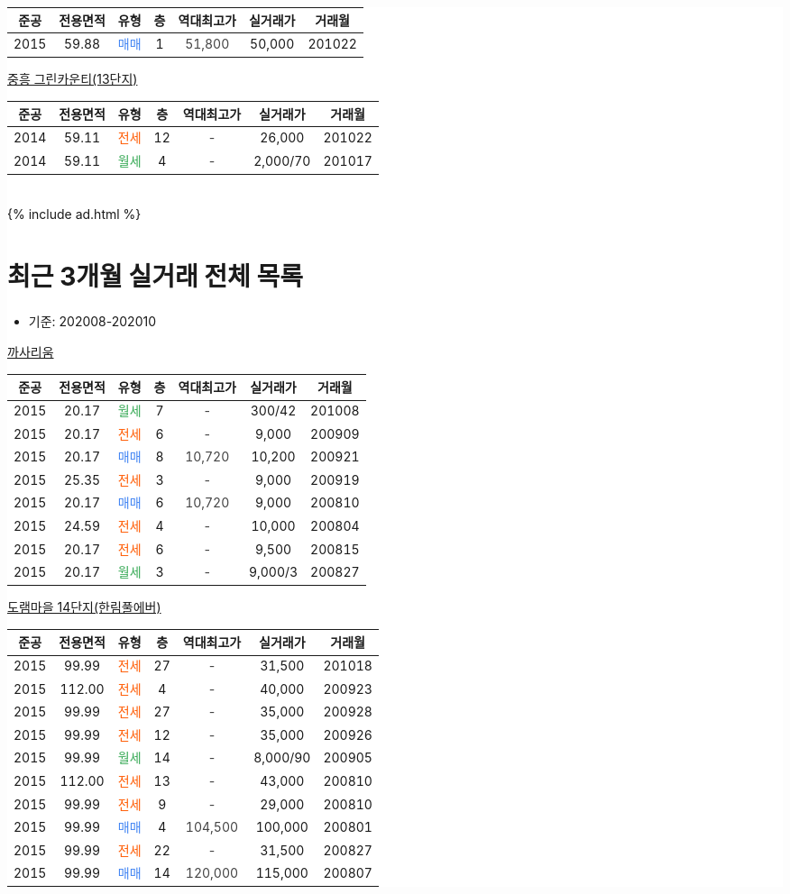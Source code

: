 |준공|전용면적|유형|층|역대최고가|실거래가|거래월|
|:---:|:---:|:---:|:---:|:---:|:---:|:---:|
|2015|59.88|<span style="color:#4285f3">매매</span>|1|<span style="color:#444444">51,800</span>|50,000|201022|

[중흥 그린카운티(13단지)](https://search.naver.com/search.naver?query=%EC%84%B8%EC%A2%85%ED%8A%B9%EB%B3%84%EC%9E%90%EC%B9%98%EC%8B%9C+%EB%8F%84%EB%8B%B4%EB%8F%99+%EC%A4%91%ED%9D%A5+%EA%B7%B8%EB%A6%B0%EC%B9%B4%EC%9A%B4%ED%8B%B0%2813%EB%8B%A8%EC%A7%80%29)

|준공|전용면적|유형|층|역대최고가|실거래가|거래월|
|:---:|:---:|:---:|:---:|:---:|:---:|:---:|
|2014|59.11|<span style="color:#ff5a00">전세</span>|12|<span style="color:#444444">-</span>|26,000|201022|
|2014|59.11|<span style="color:#34a853">월세</span>|4|<span style="color:#444444">-</span>|2,000/70|201017|


<br>
{% include ad.html %}
<br>

# 최근 3개월 실거래 전체 목록
* 기준: 202008-202010


[까사리움](https://search.naver.com/search.naver?query=%EC%84%B8%EC%A2%85%ED%8A%B9%EB%B3%84%EC%9E%90%EC%B9%98%EC%8B%9C+%EB%8F%84%EB%8B%B4%EB%8F%99+%EA%B9%8C%EC%82%AC%EB%A6%AC%EC%9B%80)

|준공|전용면적|유형|층|역대최고가|실거래가|거래월|
|:---:|:---:|:---:|:---:|:---:|:---:|:---:|
|2015|20.17|<span style="color:#34a853">월세</span>|7|<span style="color:#444444">-</span>|300/42|201008|
|2015|20.17|<span style="color:#ff5a00">전세</span>|6|<span style="color:#444444">-</span>|9,000|200909|
|2015|20.17|<span style="color:#4285f3">매매</span>|8|<span style="color:#444444">10,720</span>|10,200|200921|
|2015|25.35|<span style="color:#ff5a00">전세</span>|3|<span style="color:#444444">-</span>|9,000|200919|
|2015|20.17|<span style="color:#4285f3">매매</span>|6|<span style="color:#444444">10,720</span>|9,000|200810|
|2015|24.59|<span style="color:#ff5a00">전세</span>|4|<span style="color:#444444">-</span>|10,000|200804|
|2015|20.17|<span style="color:#ff5a00">전세</span>|6|<span style="color:#444444">-</span>|9,500|200815|
|2015|20.17|<span style="color:#34a853">월세</span>|3|<span style="color:#444444">-</span>|9,000/3|200827|

[도램마을 14단지(한림풀에버)](https://search.naver.com/search.naver?query=%EC%84%B8%EC%A2%85%ED%8A%B9%EB%B3%84%EC%9E%90%EC%B9%98%EC%8B%9C+%EB%8F%84%EB%8B%B4%EB%8F%99+%EB%8F%84%EB%9E%A8%EB%A7%88%EC%9D%84+14%EB%8B%A8%EC%A7%80%28%ED%95%9C%EB%A6%BC%ED%92%80%EC%97%90%EB%B2%84%29)

|준공|전용면적|유형|층|역대최고가|실거래가|거래월|
|:---:|:---:|:---:|:---:|:---:|:---:|:---:|
|2015|99.99|<span style="color:#ff5a00">전세</span>|27|<span style="color:#444444">-</span>|31,500|201018|
|2015|112.00|<span style="color:#ff5a00">전세</span>|4|<span style="color:#444444">-</span>|40,000|200923|
|2015|99.99|<span style="color:#ff5a00">전세</span>|27|<span style="color:#444444">-</span>|35,000|200928|
|2015|99.99|<span style="color:#ff5a00">전세</span>|12|<span style="color:#444444">-</span>|35,000|200926|
|2015|99.99|<span style="color:#34a853">월세</span>|14|<span style="color:#444444">-</span>|8,000/90|200905|
|2015|112.00|<span style="color:#ff5a00">전세</span>|13|<span style="color:#444444">-</span>|43,000|200810|
|2015|99.99|<span style="color:#ff5a00">전세</span>|9|<span style="color:#444444">-</span>|29,000|200810|
|2015|99.99|<span style="color:#4285f3">매매</span>|4|<span style="color:#444444">104,500</span>|100,000|200801|
|2015|99.99|<span style="color:#ff5a00">전세</span>|22|<span style="color:#444444">-</span>|31,500|200827|
|2015|99.99|<span style="color:#4285f3">매매</span>|14|<span style="color:#444444">120,000</span>|115,000|200807|